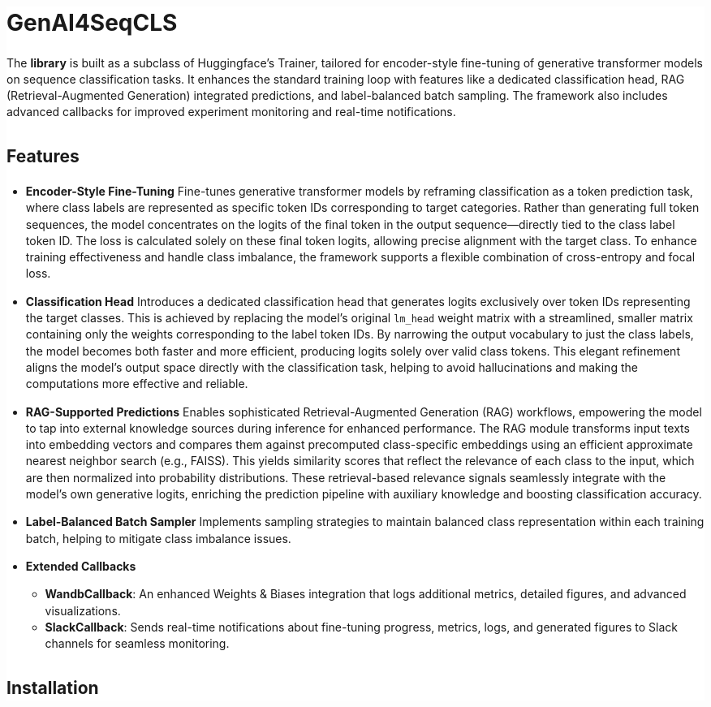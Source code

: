 # GenAI4SeqCLS

The __library__ is built as a subclass of Huggingface’s Trainer, tailored for encoder-style fine-tuning of generative transformer models on sequence classification tasks. It enhances the standard training loop with features like a dedicated classification head, RAG (Retrieval-Augmented Generation) integrated predictions, and label-balanced batch sampling. The framework also includes advanced callbacks for improved experiment monitoring and real-time notifications.

## Features

* **Encoder-Style Fine-Tuning**
    Fine-tunes generative transformer models by reframing classification as a token prediction task, where class labels are represented as specific token IDs corresponding to target categories. Rather than generating full token sequences, the model concentrates on the logits of the final token in the output sequence—directly tied to the class label token ID. The loss is calculated solely on these final token logits, allowing precise alignment with the target class. To enhance training effectiveness and handle class imbalance, the framework supports a flexible combination of cross-entropy and focal loss.


* **Classification Head**
    Introduces a dedicated classification head that generates logits exclusively over token IDs representing the target classes. This is achieved by replacing the model’s original `lm_head` weight matrix with a streamlined, smaller matrix containing only the weights corresponding to the label token IDs. By narrowing the output vocabulary to just the class labels, the model becomes both faster and more efficient, producing logits solely over valid class tokens. This elegant refinement aligns the model’s output space directly with the classification task, helping to avoid hallucinations and making the computations more effective and reliable.


* **RAG-Supported Predictions**
    Enables sophisticated Retrieval-Augmented Generation (RAG) workflows, empowering the model to tap into external knowledge sources during inference for enhanced performance. The RAG module transforms input texts into embedding vectors and compares them against precomputed class-specific embeddings using an efficient approximate nearest neighbor search (e.g., FAISS). This yields similarity scores that reflect the relevance of each class to the input, which are then normalized into probability distributions. These retrieval-based relevance signals seamlessly integrate with the model’s own generative logits, enriching the prediction pipeline with auxiliary knowledge and boosting classification accuracy.


* **Label-Balanced Batch Sampler**
  Implements sampling strategies to maintain balanced class representation within each training batch, helping to mitigate class imbalance issues.

* **Extended Callbacks**

  * **WandbCallback**: An enhanced Weights & Biases integration that logs additional metrics, detailed figures, and advanced visualizations.
  * **SlackCallback**: Sends real-time notifications about fine-tuning progress, metrics, logs, and generated figures to Slack channels for seamless monitoring.


## Installation
